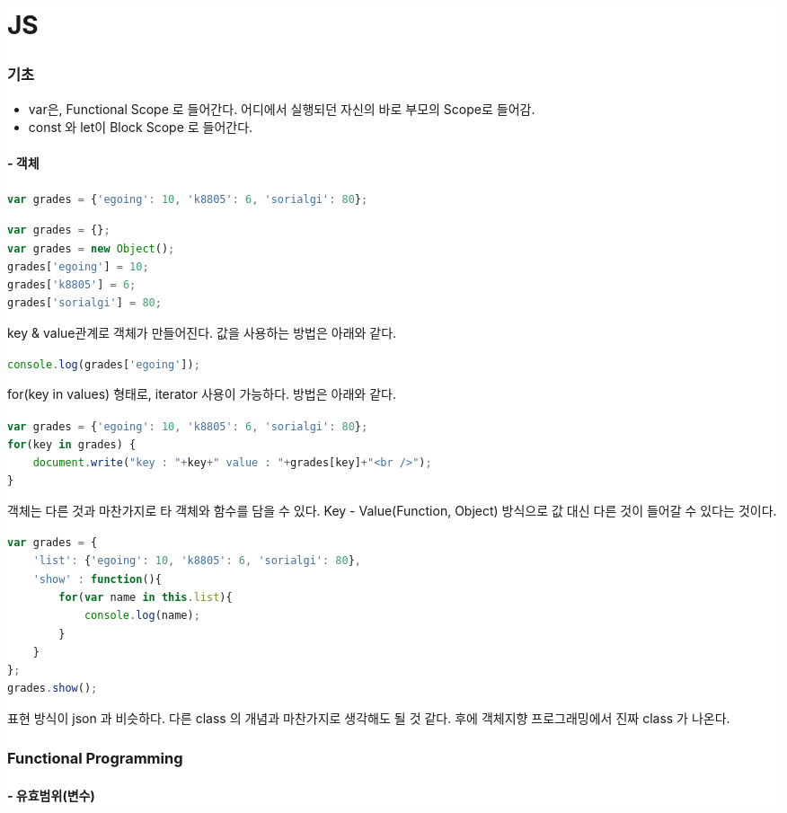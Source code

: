 # JS

### 기초

* var은, Functional Scope 로 들어간다. 어디에서 실행되던 자신의 바로 부모의 Scope로 들어감.
* const 와 let이 Block Scope 로 들어간다. 

#### - 객체

```js
var grades = {'egoing': 10, 'k8805': 6, 'sorialgi': 80};
```

```js
var grades = {};
var grades = new Object();
grades['egoing'] = 10;
grades['k8805'] = 6;
grades['sorialgi'] = 80;
```

key & value관계로 객체가 만들어진다. 값을 사용하는 방법은 아래와 같다.

```js
console.log(grades['egoing']);
```

for(key in values) 형태로, iterator 사용이 가능하다. 방법은 아래와 같다.

```js
var grades = {'egoing': 10, 'k8805': 6, 'sorialgi': 80};
for(key in grades) {
    document.write("key : "+key+" value : "+grades[key]+"<br />");
}
```

객체는 다른 것과 마찬가지로 타 객체와 함수를 담을 수 있다. Key - Value(Function, Object) 방식으로 값 대신 다른 것이 들어갈 수 있다는 것이다.

```js
var grades = {
    'list': {'egoing': 10, 'k8805': 6, 'sorialgi': 80},
    'show' : function(){
        for(var name in this.list){
            console.log(name);
        }
    }
};
grades.show();
```

표현 방식이 json 과 비슷하다. 다른 class 의 개념과 마찬가지로 생각해도 될 것 같다. 후에 객체지향 프로그래밍에서 진짜 class 가 나온다.

### Functional Programming

#### - 유효범위(변수)
